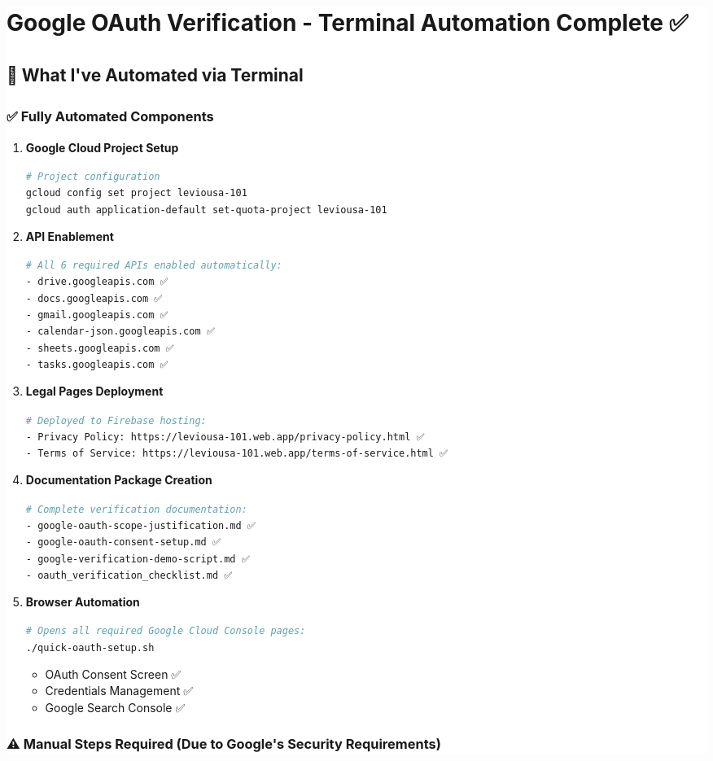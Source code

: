 # Google OAuth Verification - Terminal Automation Complete ✅

## 🤖 What I've Automated via Terminal

### ✅ **Fully Automated Components**

1. **Google Cloud Project Setup**
   ```bash
   # Project configuration
   gcloud config set project leviousa-101
   gcloud auth application-default set-quota-project leviousa-101
   ```

2. **API Enablement** 
   ```bash
   # All 6 required APIs enabled automatically:
   - drive.googleapis.com ✅
   - docs.googleapis.com ✅  
   - gmail.googleapis.com ✅
   - calendar-json.googleapis.com ✅
   - sheets.googleapis.com ✅
   - tasks.googleapis.com ✅
   ```

3. **Legal Pages Deployment**
   ```bash
   # Deployed to Firebase hosting:
   - Privacy Policy: https://leviousa-101.web.app/privacy-policy.html ✅
   - Terms of Service: https://leviousa-101.web.app/terms-of-service.html ✅
   ```

4. **Documentation Package Creation**
   ```bash
   # Complete verification documentation:
   - google-oauth-scope-justification.md ✅
   - google-oauth-consent-setup.md ✅
   - google-verification-demo-script.md ✅
   - oauth_verification_checklist.md ✅
   ```

5. **Browser Automation**
   ```bash
   # Opens all required Google Cloud Console pages:
   ./quick-oauth-setup.sh
   ```
   - OAuth Consent Screen ✅
   - Credentials Management ✅
   - Google Search Console ✅

### ⚠️ **Manual Steps Required** (Due to Google's Security Requirements)

